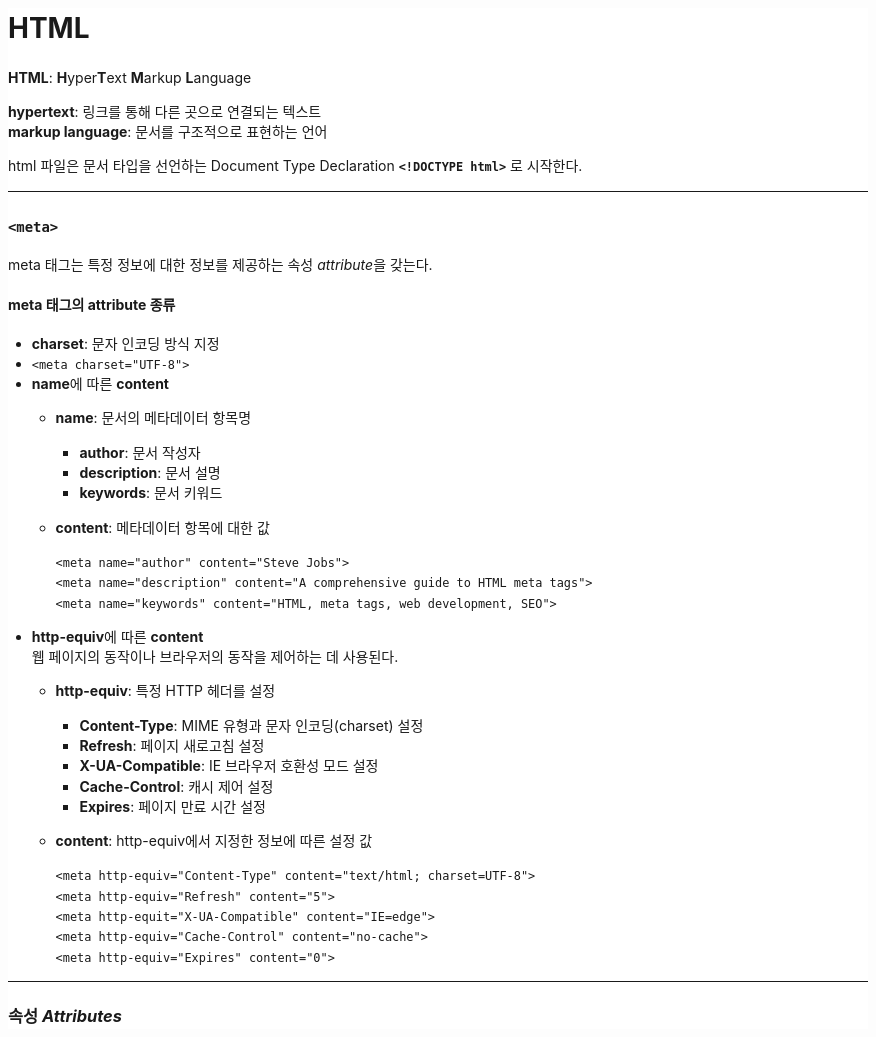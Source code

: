# HTML

**HTML**: **H**yper**T**ext **M**arkup **L**anguage

**hypertext**: 링크를 통해 다른 곳으로 연결되는 텍스트  
**markup language**: 문서를 구조적으로 표현하는 언어

html 파일은 문서 타입을 선언하는 Document Type Declaration **`<!DOCTYPE html>`** 로 시작한다.

---

### **`<meta>`**

meta 태그는 특정 정보에 대한 정보를 제공하는 속성 *attribute*을 갖는다.

#### meta 태그의 attribute 종류

- **charset**: 문자 인코딩 방식 지정
- `<meta charset="UTF-8">`
- **name**에 따른 **content**
  - **name**: 문서의 메타데이터 항목명
    - **author**: 문서 작성자
    - **description**: 문서 설명
    - **keywords**: 문서 키워드
  - **content**: 메타데이터 항목에 대한 값

    ```
    <meta name="author" content="Steve Jobs">
    <meta name="description" content="A comprehensive guide to HTML meta tags">
    <meta name="keywords" content="HTML, meta tags, web development, SEO">
    ```
- **http-equiv**에 따른 **content**  
  웹 페이지의 동작이나 브라우저의 동작을 제어하는 데 사용된다.
  - **http-equiv**: 특정 HTTP 헤더를 설정
    - **Content-Type**: MIME 유형과 문자 인코딩(charset) 설정
    - **Refresh**: 페이지 새로고침 설정
    - **X-UA-Compatible**: IE 브라우저 호환성 모드 설정
    - **Cache-Control**: 캐시 제어 설정
    - **Expires**: 페이지 만료 시간 설정
  - **content**: http-equiv에서 지정한 정보에 따른 설정 값

    ```
    <meta http-equiv="Content-Type" content="text/html; charset=UTF-8">
    <meta http-equiv="Refresh" content="5">
    <meta http-equit="X-UA-Compatible" content="IE=edge">
    <meta http-equiv="Cache-Control" content="no-cache">
    <meta http-equiv="Expires" content="0">
    ```

---

### **속성 _Attributes_**
